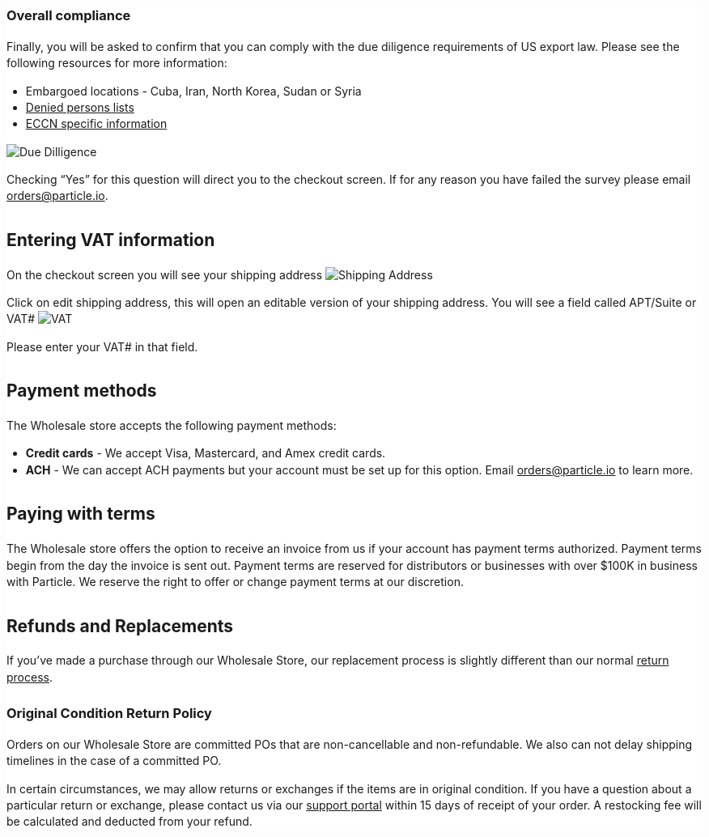 
### Overall compliance

Finally, you will be asked to confirm that you can comply with the due diligence requirements of US export law. Please see the following resources for more information:
- Embargoed locations - Cuba, Iran, North Korea, Sudan or Syria
- [Denied persons lists](http://export.gov/ecr/eg_main_023148.asp)
- [ECCN specific information](https://www.bis.doc.gov/index.php/forms-documents/doc_view/335-supplement-no-1-to-part-774-category-5-part-ii-information-security)

![Due Dilligence](/assets/images/lastquestioncompliance.png)

Checking “Yes” for this question will direct you to the checkout screen. If for any reason you have failed the survey please email orders@particle.io. 

## Entering VAT information
On the checkout screen you will see your shipping address
![Shipping Address](/assets/images/shipping-address.png)

Click on edit shipping address, this will open an editable version of your shipping address. You will see a field called APT/Suite or VAT#
![VAT](/assets/images/vat-number.png)

Please enter your VAT# in that field.


## Payment methods

The Wholesale store accepts the following payment methods: 
- **Credit cards** - We accept Visa, Mastercard, and Amex credit cards. 
- **ACH** - We can accept ACH payments but your account must be set up for this option. Email orders@particle.io to learn more. 

## Paying with terms

The Wholesale store offers the option to receive an invoice from us if your account has payment terms authorized. Payment terms begin from the day the invoice is sent out. Payment terms are reserved for distributors or businesses with over $100K in business with Particle. We reserve the right to offer or change payment terms at our discretion.

## Refunds and Replacements

If you’ve made a purchase through our Wholesale Store, our replacement process is slightly different than our normal [return process](/support/support-and-fulfillment/returns/). 

### Original Condition Return Policy

Orders on our Wholesale Store are committed POs that are non-cancellable and non-refundable. We also can not delay shipping timelines in the case of a committed PO. 
 
In certain circumstances, we may allow returns or exchanges if the items are in original condition. If you have a question about a particular return or exchange, please contact us via our [support portal](https://support.particle.io/) within 15 days of receipt of your order. A restocking fee will be calculated and deducted from your refund.
